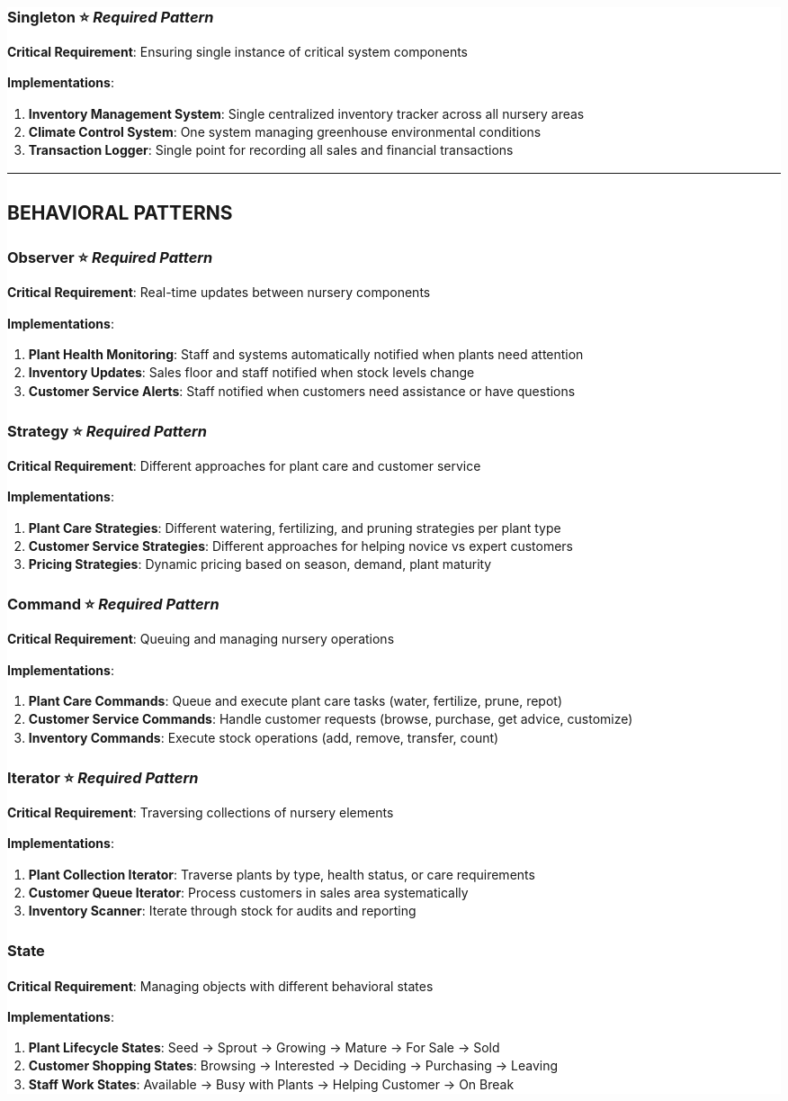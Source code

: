 ### **Singleton** ⭐ *Required Pattern*
**Critical Requirement**: Ensuring single instance of critical system components

**Implementations**:
1. **Inventory Management System**: Single centralized inventory tracker across all nursery areas
2. **Climate Control System**: One system managing greenhouse environmental conditions
3. **Transaction Logger**: Single point for recording all sales and financial transactions

---

## **BEHAVIORAL PATTERNS**

### **Observer** ⭐ *Required Pattern*
**Critical Requirement**: Real-time updates between nursery components

**Implementations**:
1. **Plant Health Monitoring**: Staff and systems automatically notified when plants need attention
2. **Inventory Updates**: Sales floor and staff notified when stock levels change
3. **Customer Service Alerts**: Staff notified when customers need assistance or have questions

### **Strategy** ⭐ *Required Pattern*
**Critical Requirement**: Different approaches for plant care and customer service

**Implementations**:
1. **Plant Care Strategies**: Different watering, fertilizing, and pruning strategies per plant type
2. **Customer Service Strategies**: Different approaches for helping novice vs expert customers
3. **Pricing Strategies**: Dynamic pricing based on season, demand, plant maturity

### **Command** ⭐ *Required Pattern*
**Critical Requirement**: Queuing and managing nursery operations

**Implementations**:
1. **Plant Care Commands**: Queue and execute plant care tasks (water, fertilize, prune, repot)
2. **Customer Service Commands**: Handle customer requests (browse, purchase, get advice, customize)
3. **Inventory Commands**: Execute stock operations (add, remove, transfer, count)

### **Iterator** ⭐ *Required Pattern*
**Critical Requirement**: Traversing collections of nursery elements

**Implementations**:
1. **Plant Collection Iterator**: Traverse plants by type, health status, or care requirements
2. **Customer Queue Iterator**: Process customers in sales area systematically
3. **Inventory Scanner**: Iterate through stock for audits and reporting

### **State**
**Critical Requirement**: Managing objects with different behavioral states

**Implementations**:
1. **Plant Lifecycle States**: Seed → Sprout → Growing → Mature → For Sale → Sold
2. **Customer Shopping States**: Browsing → Interested → Deciding → Purchasing → Leaving
3. **Staff Work States**: Available → Busy with Plants → Helping Customer → On Break
